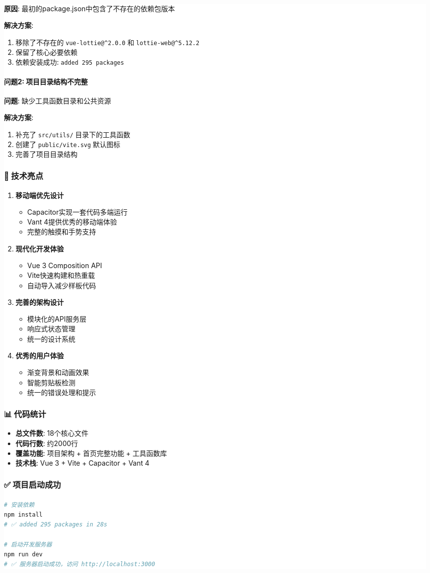 **原因**: 最初的package.json中包含了不存在的依赖包版本

**解决方案**: 
1. 移除了不存在的 `vue-lottie@^2.0.0` 和 `lottie-web@^5.12.2`
2. 保留了核心必要依赖
3. 依赖安装成功: `added 295 packages`

#### 问题2: 项目目录结构不完整
**问题**: 缺少工具函数目录和公共资源

**解决方案**:
1. 补充了 `src/utils/` 目录下的工具函数
2. 创建了 `public/vite.svg` 默认图标
3. 完善了项目目录结构

### 🎯 技术亮点

1. **移动端优先设计**
   - Capacitor实现一套代码多端运行
   - Vant 4提供优秀的移动端体验
   - 完整的触摸和手势支持

2. **现代化开发体验**
   - Vue 3 Composition API
   - Vite快速构建和热重载
   - 自动导入减少样板代码

3. **完善的架构设计**
   - 模块化的API服务层
   - 响应式状态管理
   - 统一的设计系统

4. **优秀的用户体验**
   - 渐变背景和动画效果
   - 智能剪贴板检测
   - 统一的错误处理和提示

### 📊 代码统计

- **总文件数**: 18个核心文件
- **代码行数**: 约2000行
- **覆盖功能**: 项目架构 + 首页完整功能 + 工具函数库
- **技术栈**: Vue 3 + Vite + Capacitor + Vant 4

### ✅ 项目启动成功

```bash
# 安装依赖
npm install
# ✅ added 295 packages in 28s

# 启动开发服务器
npm run dev
# ✅ 服务器启动成功，访问 http://localhost:3000
```
